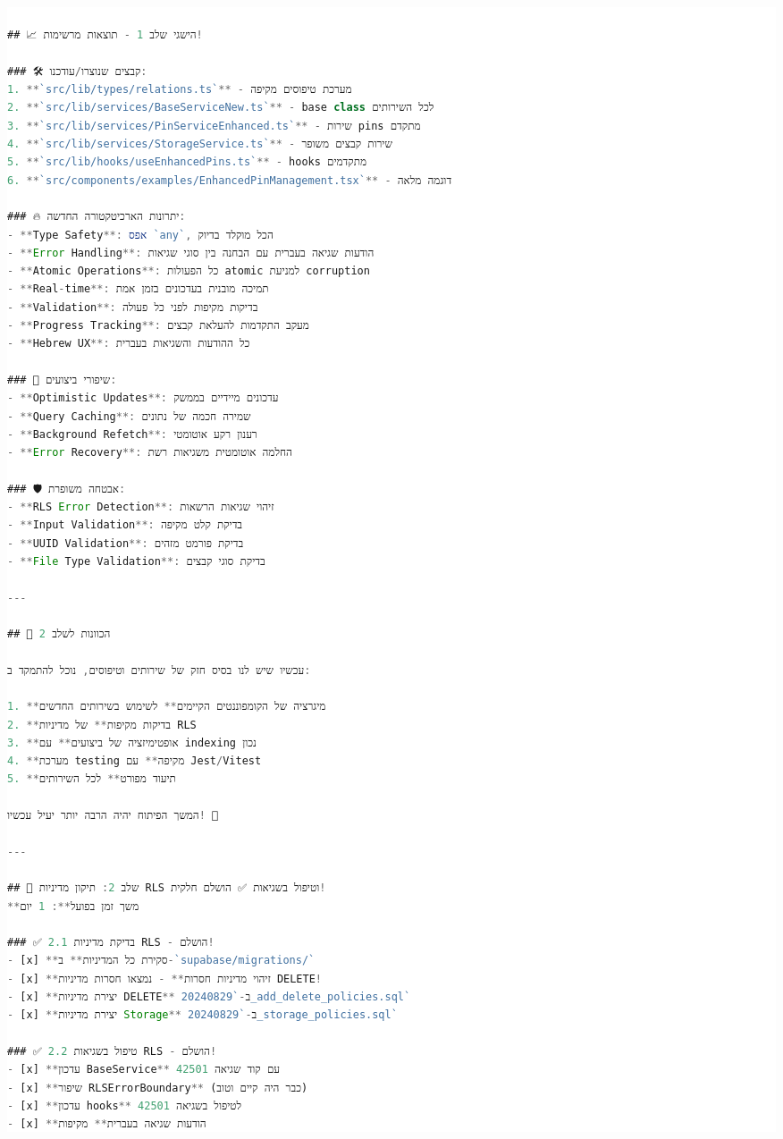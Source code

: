 ```typescript

## 📈 הישגי שלב 1 - תוצאות מרשימות!

### 🛠️ קבצים שנוצרו/עודכנו:
1. **`src/lib/types/relations.ts`** - מערכת טיפוסים מקיפה
2. **`src/lib/services/BaseServiceNew.ts`** - base class לכל השירותים  
3. **`src/lib/services/PinServiceEnhanced.ts`** - שירות pins מתקדם
4. **`src/lib/services/StorageService.ts`** - שירות קבצים משופר
5. **`src/lib/hooks/useEnhancedPins.ts`** - hooks מתקדמים
6. **`src/components/examples/EnhancedPinManagement.tsx`** - דוגמה מלאה

### 🔥 יתרונות הארכיטקטורה החדשה:
- **Type Safety**: אפס `any`, הכל מוקלד בדיוק
- **Error Handling**: הודעות שגיאה בעברית עם הבחנה בין סוגי שגיאות
- **Atomic Operations**: כל הפעולות atomic למניעת corruption
- **Real-time**: תמיכה מובנית בעדכונים בזמן אמת
- **Validation**: בדיקות מקיפות לפני כל פעולה
- **Progress Tracking**: מעקב התקדמות להעלאת קבצים
- **Hebrew UX**: כל ההודעות והשגיאות בעברית

### 🚀 שיפורי ביצועים:
- **Optimistic Updates**: עדכונים מיידיים בממשק
- **Query Caching**: שמירה חכמה של נתונים
- **Background Refetch**: רענון רקע אוטומטי
- **Error Recovery**: החלמה אוטומטית משגיאות רשת

### 🛡️ אבטחה משופרת:
- **RLS Error Detection**: זיהוי שגיאות הרשאות
- **Input Validation**: בדיקת קלט מקיפה  
- **UUID Validation**: בדיקת פורמט מזהים
- **File Type Validation**: בדיקת סוגי קבצים

---

## 🎯 הכוונות לשלב 2

עכשיו שיש לנו בסיס חזק של שירותים וטיפוסים, נוכל להתמקד ב:

1. **מיגרציה של הקומפוננטים הקיימים** לשימוש בשירותים החדשים
2. **בדיקות מקיפות** של מדיניות RLS 
3. **אופטימיזציה של ביצועים** עם indexing נכון
4. **מערכת testing מקיפה** עם Jest/Vitest
5. **תיעוד מפורט** לכל השירותים

המשך הפיתוח יהיה הרבה יותר יעיל עכשיו! 🎉

---

## 🔐 שלב 2: תיקון מדיניות RLS וטיפול בשגיאות ✅ הושלם חלקית!
**משך זמן בפועל**: 1 יום

### ✅ 2.1 בדיקת מדיניות RLS - הושלם!
- [x] **סקירת כל המדיניות** ב-`supabase/migrations/`
- [x] **זיהוי מדיניות חסרות** - נמצאו חסרות מדיניות DELETE!
- [x] **יצירת מדיניות DELETE** ב-`20240829_add_delete_policies.sql`
- [x] **יצירת מדיניות Storage** ב-`20240829_storage_policies.sql`

### ✅ 2.2 טיפול בשגיאות RLS - הושלם!
- [x] **עדכון BaseService** עם קוד שגיאה 42501
- [x] **שיפור RLSErrorBoundary** (כבר היה קיים וטוב)
- [x] **עדכון hooks** לטיפול בשגיאה 42501
- [x] **הודעות שגיאה בעברית** מקיפות

```